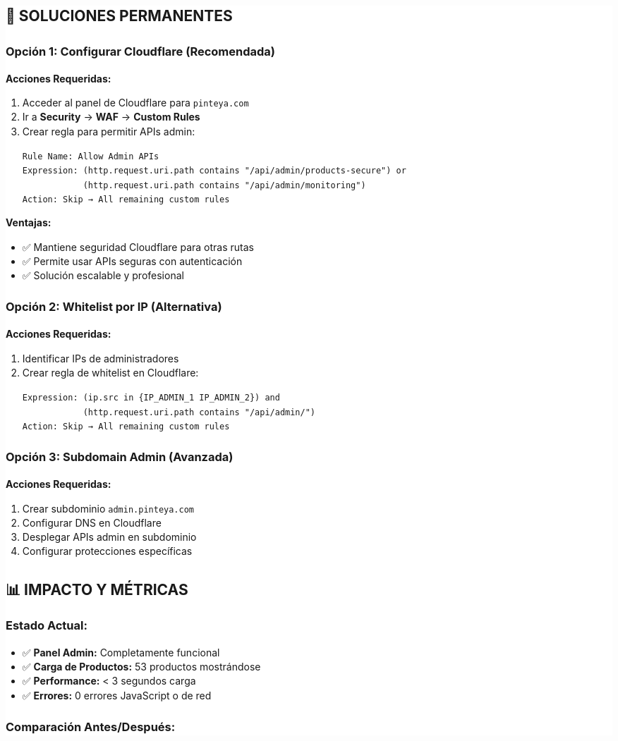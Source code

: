 ## 🔧 SOLUCIONES PERMANENTES

### Opción 1: Configurar Cloudflare (Recomendada)

**Acciones Requeridas:**

1. Acceder al panel de Cloudflare para `pinteya.com`
2. Ir a **Security** → **WAF** → **Custom Rules**
3. Crear regla para permitir APIs admin:
   ```
   Rule Name: Allow Admin APIs
   Expression: (http.request.uri.path contains "/api/admin/products-secure") or
               (http.request.uri.path contains "/api/admin/monitoring")
   Action: Skip → All remaining custom rules
   ```

**Ventajas:**

- ✅ Mantiene seguridad Cloudflare para otras rutas
- ✅ Permite usar APIs seguras con autenticación
- ✅ Solución escalable y profesional

### Opción 2: Whitelist por IP (Alternativa)

**Acciones Requeridas:**

1. Identificar IPs de administradores
2. Crear regla de whitelist en Cloudflare:
   ```
   Expression: (ip.src in {IP_ADMIN_1 IP_ADMIN_2}) and
               (http.request.uri.path contains "/api/admin/")
   Action: Skip → All remaining custom rules
   ```

### Opción 3: Subdomain Admin (Avanzada)

**Acciones Requeridas:**

1. Crear subdominio `admin.pinteya.com`
2. Configurar DNS en Cloudflare
3. Desplegar APIs admin en subdominio
4. Configurar protecciones específicas

## 📊 IMPACTO Y MÉTRICAS

### Estado Actual:

- ✅ **Panel Admin:** Completamente funcional
- ✅ **Carga de Productos:** 53 productos mostrándose
- ✅ **Performance:** < 3 segundos carga
- ✅ **Errores:** 0 errores JavaScript o de red

### Comparación Antes/Después:
